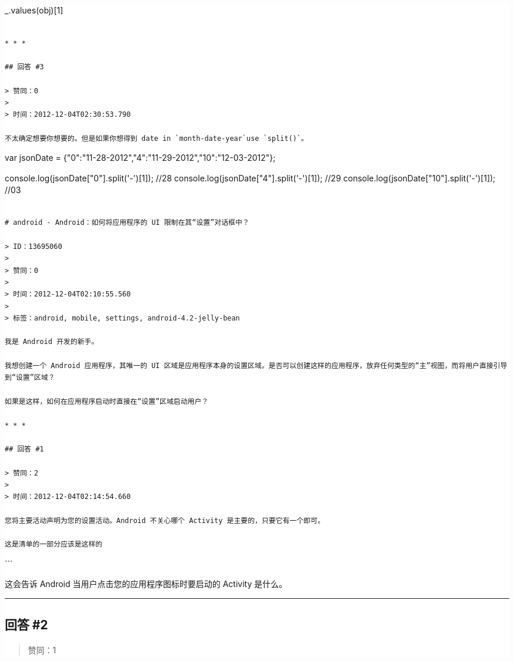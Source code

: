 _.values(obj)[1] 
```

* * *

## 回答 #3

> 赞同：0
> 
> 时间：2012-12-04T02:30:53.790

不太确定想要你想要的。但是如果你想得到 date in `month-date-year`use `split()`。

```
var jsonDate = {"0":"11-28-2012","4":"11-29-2012","10":"12-03-2012"};

console.log(jsonDate["0"].split('-')[1]); //28
console.log(jsonDate["4"].split('-')[1]); //29
console.log(jsonDate["10"].split('-')[1]); //03 
```

# android - Android：如何将应用程序的 UI 限制在其“设置”对话框中？

> ID：13695060
> 
> 赞同：0
> 
> 时间：2012-12-04T02:10:55.560
> 
> 标签：android, mobile, settings, android-4.2-jelly-bean

我是 Android 开发的新手。

我想创建一个 Android 应用程序，其唯一的 UI 区域是应用程序本身的设置区域。是否可以创建这样的应用程序，放弃任何类型的“主”视图，而将用户直接引导到“设置”区域？

如果是这样，如何在应用程序启动时直接在“设置”区域启动用户？

* * *

## 回答 #1

> 赞同：2
> 
> 时间：2012-12-04T02:14:54.660

您将主要活动声明为您的设置活动。Android 不关心哪个 Activity 是主要的，只要它有一个即可。

这是清单的一部分应该是这样的

```
<activity android:name=".SettingsActivityName" android:label="@string/title_activity_settings">
<intent-filter>
<action android:name="android.intent.action.MAIN"/>
<category android:name="android.intent.category.LAUNCHER"/>
</intent-filter>
</activity> 
```

这会告诉 Android 当用户点击您的应用程序图标时要启动的 Activity 是什么。

* * *

## 回答 #2

> 赞同：1
```